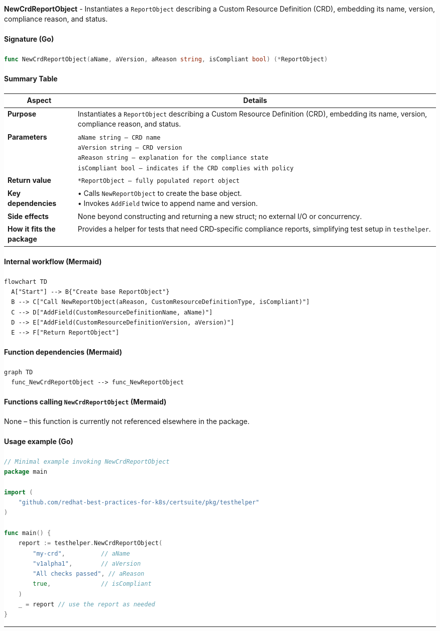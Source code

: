 **NewCrdReportObject** - Instantiates a `ReportObject` describing a Custom Resource Definition (CRD), embedding its name, version, compliance reason, and status.


#### Signature (Go)
```go
func NewCrdReportObject(aName, aVersion, aReason string, isCompliant bool) (*ReportObject)
```

#### Summary Table
| Aspect | Details |
|--------|---------|
| **Purpose** | Instantiates a `ReportObject` describing a Custom Resource Definition (CRD), embedding its name, version, compliance reason, and status. |
| **Parameters** | `aName string – CRD name`<br>`aVersion string – CRD version`<br>`aReason string – explanation for the compliance state`<br>`isCompliant bool – indicates if the CRD complies with policy` |
| **Return value** | `*ReportObject – fully populated report object` |
| **Key dependencies** | • Calls `NewReportObject` to create the base object.<br>• Invokes `AddField` twice to append name and version. |
| **Side effects** | None beyond constructing and returning a new struct; no external I/O or concurrency. |
| **How it fits the package** | Provides a helper for tests that need CRD‑specific compliance reports, simplifying test setup in `testhelper`. |

#### Internal workflow (Mermaid)
```mermaid
flowchart TD
  A["Start"] --> B{"Create base ReportObject"}
  B --> C["Call NewReportObject(aReason, CustomResourceDefinitionType, isCompliant)"]
  C --> D["AddField(CustomResourceDefinitionName, aName)"]
  D --> E["AddField(CustomResourceDefinitionVersion, aVersion)"]
  E --> F["Return ReportObject"]
```

#### Function dependencies (Mermaid)
```mermaid
graph TD
  func_NewCrdReportObject --> func_NewReportObject
```

#### Functions calling `NewCrdReportObject` (Mermaid)
None – this function is currently not referenced elsewhere in the package.

#### Usage example (Go)
```go
// Minimal example invoking NewCrdReportObject
package main

import (
    "github.com/redhat-best-practices-for-k8s/certsuite/pkg/testhelper"
)

func main() {
    report := testhelper.NewCrdReportObject(
        "my-crd",          // aName
        "v1alpha1",        // aVersion
        "All checks passed", // aReason
        true,              // isCompliant
    )
    _ = report // use the report as needed
}
```

---